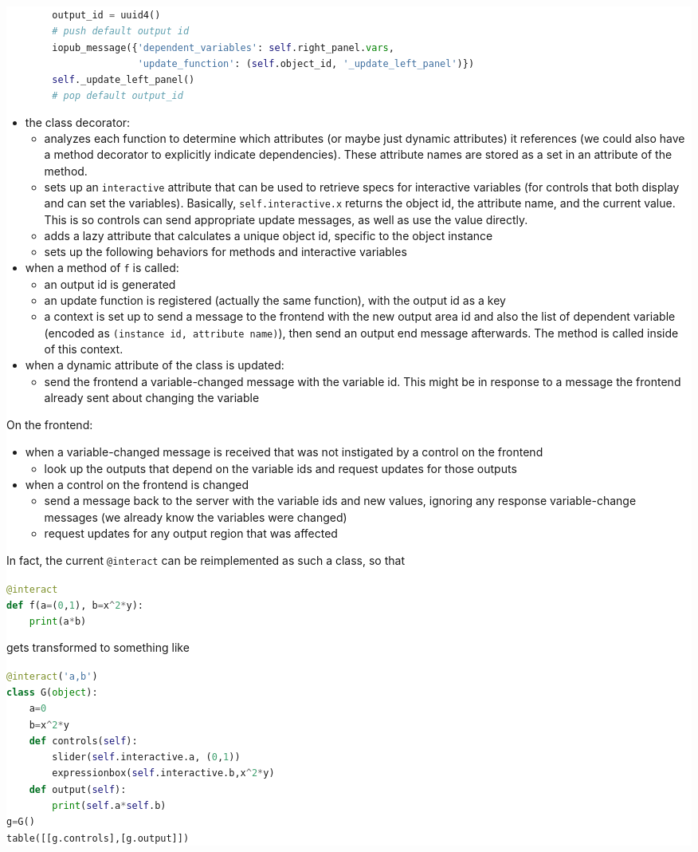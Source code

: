 ```python
        output_id = uuid4()
        # push default output id
        iopub_message({'dependent_variables': self.right_panel.vars,
                       'update_function': (self.object_id, '_update_left_panel')})
        self._update_left_panel()
        # pop default output_id
```

* the class decorator:
   - analyzes each function to determine which attributes (or maybe just dynamic attributes) it references (we could also have a method decorator to explicitly indicate dependencies).  These attribute names are stored as a set in an attribute of the method.
   - sets up an `interactive` attribute that can be used to retrieve specs for interactive variables (for controls that both display and can set the variables).  Basically, `self.interactive.x` returns the object id, the attribute name, and the current value.  This is so controls can send appropriate update messages, as well as use the value directly.
   - adds a lazy attribute that calculates a unique object id, specific to the object instance
   - sets up the following behaviors for methods and interactive variables
* when a method of `f` is called:
  - an output id is generated
  - an update function is registered (actually the same function), with the output id as a key
  - a context is set up to send a message to the frontend with the new output area id and also the list of dependent variable (encoded as `(instance id, attribute name)`), then send an output end message afterwards.  The method is called inside of this context.
* when a dynamic attribute of the class is updated:
  - send the frontend a variable-changed message with the variable id.  This might be in response to a message the frontend already sent about changing the variable

On the frontend:
* when a variable-changed message is received that was not instigated by a control on the frontend
   - look up the outputs that depend on the variable ids and request updates for those outputs
* when a control on the frontend is changed
   - send a message back to the server with the variable ids and new values, ignoring any response variable-change messages (we already know the variables were changed)
   - request updates for any output region that was affected

In fact, the current `@interact` can be reimplemented as such a class, so that 
```python
@interact
def f(a=(0,1), b=x^2*y):
    print(a*b)
```
gets transformed to something like
```python
@interact('a,b')
class G(object):
    a=0
    b=x^2*y
    def controls(self):
        slider(self.interactive.a, (0,1))
        expressionbox(self.interactive.b,x^2*y)
    def output(self):
        print(self.a*self.b)
g=G()
table([[g.controls],[g.output]])
```

